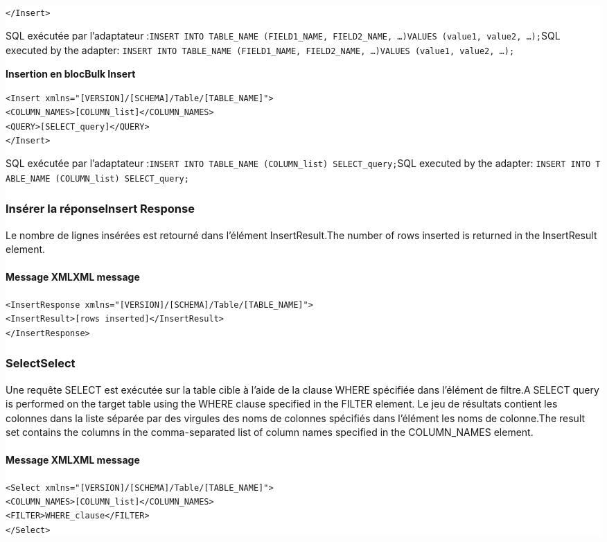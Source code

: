 ```
</Insert>
```

<span data-ttu-id="e8ec0-119">SQL exécutée par l’adaptateur :`INSERT INTO TABLE_NAME (FIELD1_NAME, FIELD2_NAME, …)VALUES (value1, value2, …);`</span><span class="sxs-lookup"><span data-stu-id="e8ec0-119">SQL executed by the adapter: `INSERT INTO TABLE_NAME (FIELD1_NAME, FIELD2_NAME, …)VALUES (value1, value2, …);`</span></span>


<span data-ttu-id="e8ec0-120">**Insertion en bloc**</span><span class="sxs-lookup"><span data-stu-id="e8ec0-120">**Bulk Insert**</span></span>  
```
<Insert xmlns="[VERSION]/[SCHEMA]/Table/[TABLE_NAME]">
<COLUMN_NAMES>[COLUMN_list]</COLUMN_NAMES>
<QUERY>[SELECT_query]</QUERY>
</Insert>
```

<span data-ttu-id="e8ec0-121">SQL exécutée par l’adaptateur :`INSERT INTO TABLE_NAME (COLUMN_list) SELECT_query;`</span><span class="sxs-lookup"><span data-stu-id="e8ec0-121">SQL executed by the adapter: `INSERT INTO TABLE_NAME (COLUMN_list) SELECT_query;`</span></span>

### <a name="insert-response"></a><span data-ttu-id="e8ec0-122">Insérer la réponse</span><span class="sxs-lookup"><span data-stu-id="e8ec0-122">Insert Response</span></span>
<span data-ttu-id="e8ec0-123">Le nombre de lignes insérées est retourné dans l’élément InsertResult.</span><span class="sxs-lookup"><span data-stu-id="e8ec0-123">The number of rows inserted is returned in the InsertResult element.</span></span>

#### <a name="xml-message"></a><span data-ttu-id="e8ec0-124">Message XML</span><span class="sxs-lookup"><span data-stu-id="e8ec0-124">XML message</span></span>  

```
<InsertResponse xmlns="[VERSION]/[SCHEMA]/Table/[TABLE_NAME]">   
<InsertResult>[rows inserted]</InsertResult> 
</InsertResponse>
```

### <a name="select"></a><span data-ttu-id="e8ec0-125">Select</span><span class="sxs-lookup"><span data-stu-id="e8ec0-125">Select</span></span>
<span data-ttu-id="e8ec0-126">Une requête SELECT est exécutée sur la table cible à l’aide de la clause WHERE spécifiée dans l’élément de filtre.</span><span class="sxs-lookup"><span data-stu-id="e8ec0-126">A SELECT query is performed on the target table using the WHERE clause specified in the FILTER element.</span></span> <span data-ttu-id="e8ec0-127">Le jeu de résultats contient les colonnes dans la liste séparée par des virgules des noms de colonnes spécifiés dans l’élément les noms de colonne.</span><span class="sxs-lookup"><span data-stu-id="e8ec0-127">The result set contains the columns in the comma-separated list of column names specified in the COLUMN_NAMES element.</span></span>

#### <a name="xml-message"></a><span data-ttu-id="e8ec0-128">Message XML</span><span class="sxs-lookup"><span data-stu-id="e8ec0-128">XML message</span></span>  
```
<Select xmlns="[VERSION]/[SCHEMA]/Table/[TABLE_NAME]">   
<COLUMN_NAMES>[COLUMN_list]</COLUMN_NAMES>   
<FILTER>WHERE_clause</FILTER> 
</Select>
```
